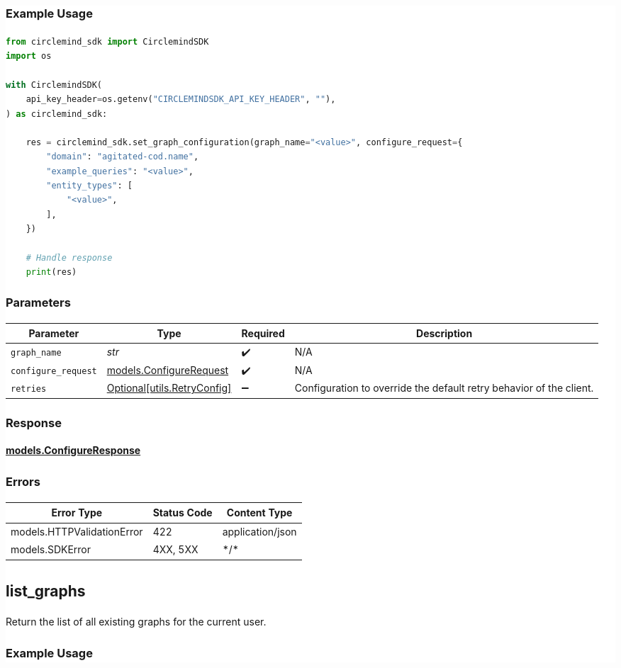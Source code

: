 ### Example Usage

```python
from circlemind_sdk import CirclemindSDK
import os

with CirclemindSDK(
    api_key_header=os.getenv("CIRCLEMINDSDK_API_KEY_HEADER", ""),
) as circlemind_sdk:

    res = circlemind_sdk.set_graph_configuration(graph_name="<value>", configure_request={
        "domain": "agitated-cod.name",
        "example_queries": "<value>",
        "entity_types": [
            "<value>",
        ],
    })

    # Handle response
    print(res)

```

### Parameters

| Parameter                                                           | Type                                                                | Required                                                            | Description                                                         |
| ------------------------------------------------------------------- | ------------------------------------------------------------------- | ------------------------------------------------------------------- | ------------------------------------------------------------------- |
| `graph_name`                                                        | *str*                                                               | :heavy_check_mark:                                                  | N/A                                                                 |
| `configure_request`                                                 | [models.ConfigureRequest](../../models/configurerequest.md)         | :heavy_check_mark:                                                  | N/A                                                                 |
| `retries`                                                           | [Optional[utils.RetryConfig]](../../models/utils/retryconfig.md)    | :heavy_minus_sign:                                                  | Configuration to override the default retry behavior of the client. |

### Response

**[models.ConfigureResponse](../../models/configureresponse.md)**

### Errors

| Error Type                 | Status Code                | Content Type               |
| -------------------------- | -------------------------- | -------------------------- |
| models.HTTPValidationError | 422                        | application/json           |
| models.SDKError            | 4XX, 5XX                   | \*/\*                      |

## list_graphs

Return the list of all existing graphs for the current user.

### Example Usage
